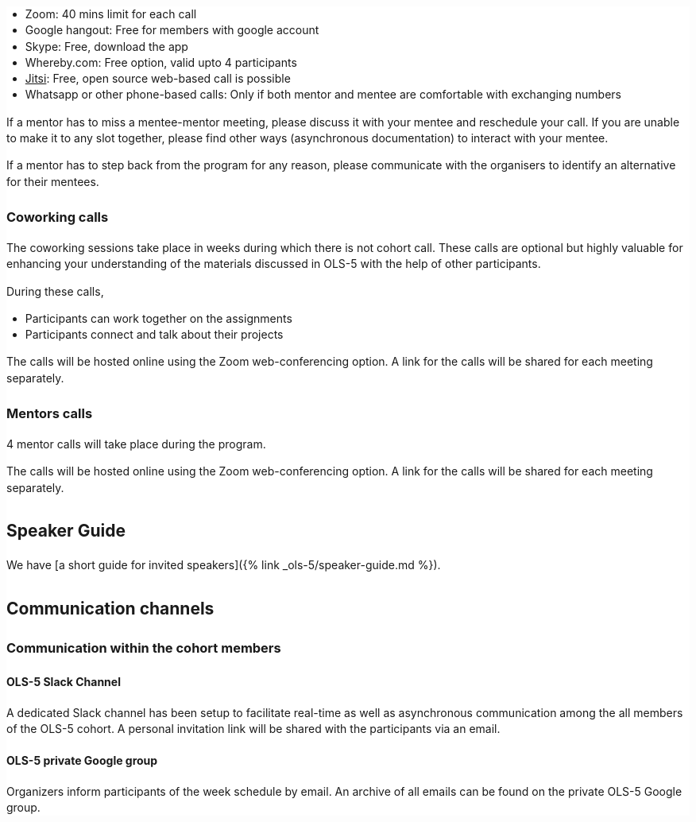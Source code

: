 - Zoom: 40 mins limit for each call
- Google hangout: Free for members with google account
- Skype: Free, download the app
- Whereby.com: Free option, valid upto 4 participants
- [Jitsi](https://meet.jit.si/): Free, open source web-based call is possible
- Whatsapp or other phone-based calls: Only if both mentor and mentee are comfortable with exchanging numbers

If a mentor has to miss a mentee-mentor meeting, please discuss it with your mentee and reschedule your call.
If you are unable to make it to any slot together, please find other ways (asynchronous documentation) to interact with your mentee.

If a mentor has to step back from the program for any reason, please communicate with the organisers to identify an alternative for their mentees.

### Coworking calls

The coworking sessions take place in weeks during which there is not cohort call.
These calls are optional but highly valuable for enhancing your understanding of the materials discussed in OLS-5 with the help of other participants.

During these calls,
- Participants can work together on the assignments
- Participants connect and talk about their projects

The calls will be hosted online using the Zoom web-conferencing option. A link for the calls will be shared for each meeting separately.

### Mentors calls

4 mentor calls will take place during the program.

The calls will be hosted online using the Zoom web-conferencing option. A link for the calls will be shared for each meeting separately.

## Speaker Guide

We have [a short guide for invited speakers]({% link _ols-5/speaker-guide.md %}).

## Communication channels

### Communication within the cohort members

#### OLS-5 Slack Channel

A dedicated Slack channel has been setup to facilitate real-time as well as asynchronous communication among the all members of the OLS-5 cohort.
A personal invitation link will be shared with the participants via an email.

#### OLS-5 private Google group

Organizers inform participants of the week schedule by email. An archive of all emails can be found on the private OLS-5 Google group.
